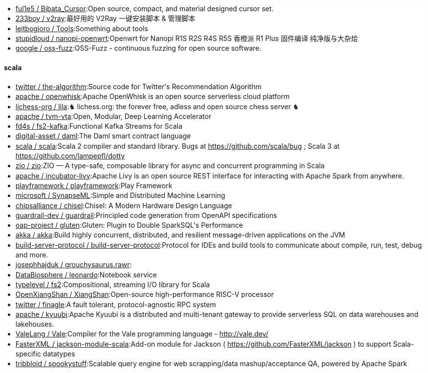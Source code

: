 * [ful1e5 / Bibata_Cursor](https://github.com/ful1e5/Bibata_Cursor):Open source, compact, and material designed cursor set.
* [233boy / v2ray](https://github.com/233boy/v2ray):最好用的 V2Ray 一键安装脚本 & 管理脚本
* [leitbogioro / Tools](https://github.com/leitbogioro/Tools):Something about tools
* [stupidloud / nanopi-openwrt](https://github.com/stupidloud/nanopi-openwrt):Openwrt for Nanopi R1S R2S R4S R5S 香橙派 R1 Plus 固件编译 纯净版与大杂烩
* [google / oss-fuzz](https://github.com/google/oss-fuzz):OSS-Fuzz - continuous fuzzing for open source software.

#### scala
* [twitter / the-algorithm](https://github.com/twitter/the-algorithm):Source code for Twitter's Recommendation Algorithm
* [apache / openwhisk](https://github.com/apache/openwhisk):Apache OpenWhisk is an open source serverless cloud platform
* [lichess-org / lila](https://github.com/lichess-org/lila):♞ lichess.org: the forever free, adless and open source chess server ♞
* [apache / tvm-vta](https://github.com/apache/tvm-vta):Open, Modular, Deep Learning Accelerator
* [fd4s / fs2-kafka](https://github.com/fd4s/fs2-kafka):Functional Kafka Streams for Scala
* [digital-asset / daml](https://github.com/digital-asset/daml):The Daml smart contract language
* [scala / scala](https://github.com/scala/scala):Scala 2 compiler and standard library. Bugs at https://github.com/scala/bug ; Scala 3 at https://github.com/lampepfl/dotty
* [zio / zio](https://github.com/zio/zio):ZIO — A type-safe, composable library for async and concurrent programming in Scala
* [apache / incubator-livy](https://github.com/apache/incubator-livy):Apache Livy is an open source REST interface for interacting with Apache Spark from anywhere.
* [playframework / playframework](https://github.com/playframework/playframework):Play Framework
* [microsoft / SynapseML](https://github.com/microsoft/SynapseML):Simple and Distributed Machine Learning
* [chipsalliance / chisel](https://github.com/chipsalliance/chisel):Chisel: A Modern Hardware Design Language
* [guardrail-dev / guardrail](https://github.com/guardrail-dev/guardrail):Principled code generation from OpenAPI specifications
* [oap-project / gluten](https://github.com/oap-project/gluten):Gluten: Plugin to Double SparkSQL's Performance
* [akka / akka](https://github.com/akka/akka):Build highly concurrent, distributed, and resilient message-driven applications on the JVM
* [build-server-protocol / build-server-protocol](https://github.com/build-server-protocol/build-server-protocol):Protocol for IDEs and build tools to communicate about compile, run, test, debug and more.
* [josephhajduk / grouchysaurus.rawr](https://github.com/josephhajduk/grouchysaurus.rawr):
* [DataBiosphere / leonardo](https://github.com/DataBiosphere/leonardo):Notebook service
* [typelevel / fs2](https://github.com/typelevel/fs2):Compositional, streaming I/O library for Scala
* [OpenXiangShan / XiangShan](https://github.com/OpenXiangShan/XiangShan):Open-source high-performance RISC-V processor
* [twitter / finagle](https://github.com/twitter/finagle):A fault tolerant, protocol-agnostic RPC system
* [apache / kyuubi](https://github.com/apache/kyuubi):Apache Kyuubi is a distributed and multi-tenant gateway to provide serverless SQL on data warehouses and lakehouses.
* [ValeLang / Vale](https://github.com/ValeLang/Vale):Compiler for the Vale programming language - http://vale.dev/
* [FasterXML / jackson-module-scala](https://github.com/FasterXML/jackson-module-scala):Add-on module for Jackson ( https://github.com/FasterXML/jackson ) to support Scala-specific datatypes
* [tribbloid / spookystuff](https://github.com/tribbloid/spookystuff):Scalable query engine for web scrapping/data mashup/acceptance QA, powered by Apache Spark
